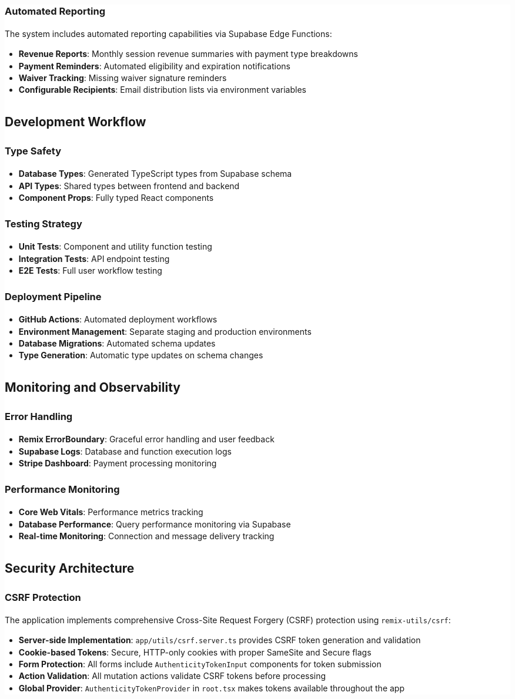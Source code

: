 ### Automated Reporting
The system includes automated reporting capabilities via Supabase Edge Functions:
- **Revenue Reports**: Monthly session revenue summaries with payment type breakdowns
- **Payment Reminders**: Automated eligibility and expiration notifications
- **Waiver Tracking**: Missing waiver signature reminders
- **Configurable Recipients**: Email distribution lists via environment variables

## Development Workflow

### Type Safety
- **Database Types**: Generated TypeScript types from Supabase schema
- **API Types**: Shared types between frontend and backend
- **Component Props**: Fully typed React components

### Testing Strategy
- **Unit Tests**: Component and utility function testing
- **Integration Tests**: API endpoint testing
- **E2E Tests**: Full user workflow testing

### Deployment Pipeline
- **GitHub Actions**: Automated deployment workflows
- **Environment Management**: Separate staging and production environments
- **Database Migrations**: Automated schema updates
- **Type Generation**: Automatic type updates on schema changes

## Monitoring and Observability

### Error Handling
- **Remix ErrorBoundary**: Graceful error handling and user feedback
- **Supabase Logs**: Database and function execution logs
- **Stripe Dashboard**: Payment processing monitoring

### Performance Monitoring
- **Core Web Vitals**: Performance metrics tracking
- **Database Performance**: Query performance monitoring via Supabase
- **Real-time Monitoring**: Connection and message delivery tracking

## Security Architecture

### CSRF Protection
The application implements comprehensive Cross-Site Request Forgery (CSRF) protection using `remix-utils/csrf`:

- **Server-side Implementation**: `app/utils/csrf.server.ts` provides CSRF token generation and validation
- **Cookie-based Tokens**: Secure, HTTP-only cookies with proper SameSite and Secure flags
- **Form Protection**: All forms include `AuthenticityTokenInput` components for token submission
- **Action Validation**: All mutation actions validate CSRF tokens before processing
- **Global Provider**: `AuthenticityTokenProvider` in `root.tsx` makes tokens available throughout the app
